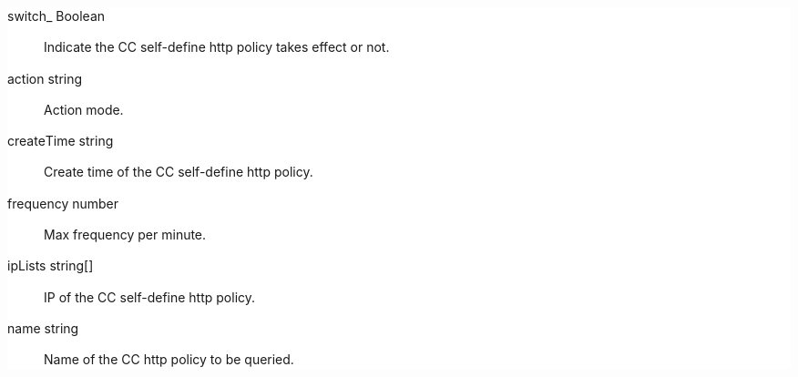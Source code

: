 <a data-swiftype-name="resource-property" data-swiftype-type="text" href="#switch__java" style="color: inherit; text-decoration: inherit;">switch_</a>
</span>
        <span class="property-indicator"></span>
        <span class="property-type">Boolean</span>
    </dt>
    <dd><p>Indicate the CC self-define http policy takes effect or not.</p>
</dd></dl>
</pulumi-choosable>
</div>

<div>
<pulumi-choosable type="language" values="javascript,typescript">
<dl class="resources-properties"><dt class="property-required"
            title="Required">
        <span id="action_nodejs">
<a data-swiftype-name="resource-property" data-swiftype-type="text" href="#action_nodejs" style="color: inherit; text-decoration: inherit;">action</a>
</span>
        <span class="property-indicator"></span>
        <span class="property-type">string</span>
    </dt>
    <dd><p>Action mode.</p>
</dd><dt class="property-required"
            title="Required">
        <span id="createtime_nodejs">
<a data-swiftype-name="resource-property" data-swiftype-type="text" href="#createtime_nodejs" style="color: inherit; text-decoration: inherit;">create<wbr>Time</a>
</span>
        <span class="property-indicator"></span>
        <span class="property-type">string</span>
    </dt>
    <dd><p>Create time of the CC self-define http policy.</p>
</dd><dt class="property-required"
            title="Required">
        <span id="frequency_nodejs">
<a data-swiftype-name="resource-property" data-swiftype-type="text" href="#frequency_nodejs" style="color: inherit; text-decoration: inherit;">frequency</a>
</span>
        <span class="property-indicator"></span>
        <span class="property-type">number</span>
    </dt>
    <dd><p>Max frequency per minute.</p>
</dd><dt class="property-required"
            title="Required">
        <span id="iplists_nodejs">
<a data-swiftype-name="resource-property" data-swiftype-type="text" href="#iplists_nodejs" style="color: inherit; text-decoration: inherit;">ip<wbr>Lists</a>
</span>
        <span class="property-indicator"></span>
        <span class="property-type">string[]</span>
    </dt>
    <dd><p>IP of the CC self-define http policy.</p>
</dd><dt class="property-required"
            title="Required">
        <span id="name_nodejs">
<a data-swiftype-name="resource-property" data-swiftype-type="text" href="#name_nodejs" style="color: inherit; text-decoration: inherit;">name</a>
</span>
        <span class="property-indicator"></span>
        <span class="property-type">string</span>
    </dt>
    <dd><p>Name of the CC http policy to be queried.</p>
</dd><dt class="property-required"